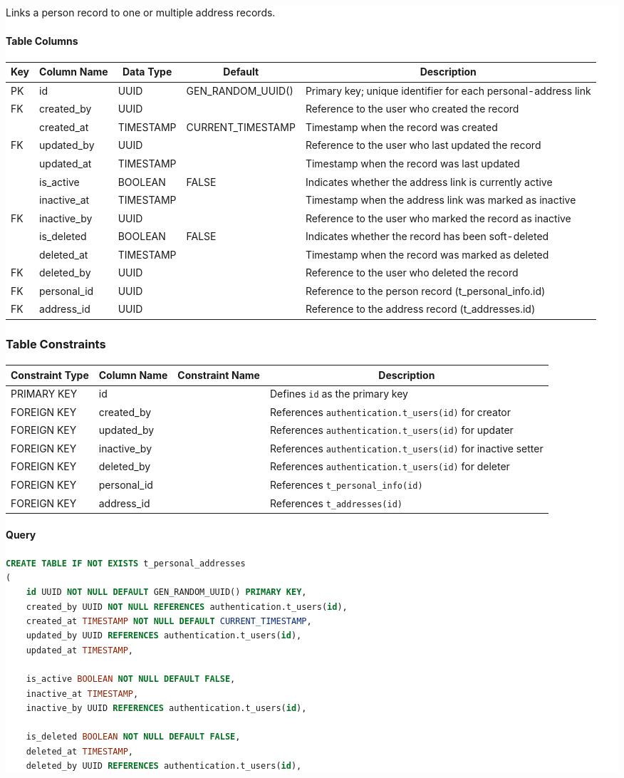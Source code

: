 Links a person record to one or multiple address records.

#### Table Columns

| Key | Column Name | Data Type | Default           | Description                                                   |
| --- | ----------- | --------- | ----------------- | ------------------------------------------------------------- |
| PK  | id          | UUID      | GEN_RANDOM_UUID() | Primary key; unique identifier for each personal-address link |
| FK  | created_by  | UUID      |                   | Reference to the user who created the record                  |
|     | created_at  | TIMESTAMP | CURRENT_TIMESTAMP | Timestamp when the record was created                         |
| FK  | updated_by  | UUID      |                   | Reference to the user who last updated the record             |
|     | updated_at  | TIMESTAMP |                   | Timestamp when the record was last updated                    |
|     | is_active   | BOOLEAN   | FALSE             | Indicates whether the address link is currently active        |
|     | inactive_at | TIMESTAMP |                   | Timestamp when the address link was marked as inactive        |
| FK  | inactive_by | UUID      |                   | Reference to the user who marked the record as inactive       |
|     | is_deleted  | BOOLEAN   | FALSE             | Indicates whether the record has been soft-deleted            |
|     | deleted_at  | TIMESTAMP |                   | Timestamp when the record was marked as deleted               |
| FK  | deleted_by  | UUID      |                   | Reference to the user who deleted the record                  |
| FK  | personal_id | UUID      |                   | Reference to the person record (t_personal_info.id)           |
| FK  | address_id  | UUID      |                   | Reference to the address record (t_addresses.id)              |

### Table Constraints

| Constraint Type | Column Name | Constraint Name | Description                                                 |
| --------------- | ----------- | --------------- | ----------------------------------------------------------- |
| PRIMARY KEY     | id          |                 | Defines `id` as the primary key                             |
| FOREIGN KEY     | created_by  |                 | References `authentication.t_users(id)` for creator         |
| FOREIGN KEY     | updated_by  |                 | References `authentication.t_users(id)` for updater         |
| FOREIGN KEY     | inactive_by |                 | References `authentication.t_users(id)` for inactive setter |
| FOREIGN KEY     | deleted_by  |                 | References `authentication.t_users(id)` for deleter         |
| FOREIGN KEY     | personal_id |                 | References `t_personal_info(id)`                            |
| FOREIGN KEY     | address_id  |                 | References `t_addresses(id)`                                |

#### Query

```SQL
CREATE TABLE IF NOT EXISTS t_personal_addresses
(
    id UUID NOT NULL DEFAULT GEN_RANDOM_UUID() PRIMARY KEY,
    created_by UUID NOT NULL REFERENCES authentication.t_users(id),
    created_at TIMESTAMP NOT NULL DEFAULT CURRENT_TIMESTAMP,
    updated_by UUID REFERENCES authentication.t_users(id),
    updated_at TIMESTAMP,

    is_active BOOLEAN NOT NULL DEFAULT FALSE,
    inactive_at TIMESTAMP,
    inactive_by UUID REFERENCES authentication.t_users(id),

    is_deleted BOOLEAN NOT NULL DEFAULT FALSE,
    deleted_at TIMESTAMP,
    deleted_by UUID REFERENCES authentication.t_users(id),

```